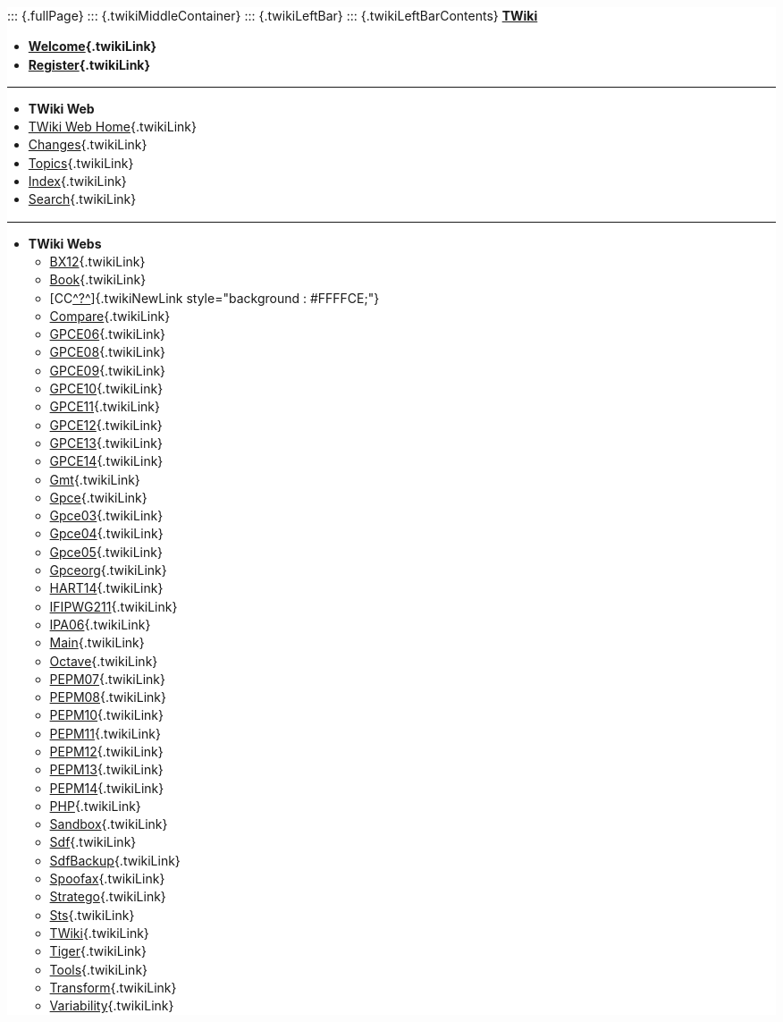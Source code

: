 ::: {.fullPage}
::: {.twikiMiddleContainer}
::: {.twikiLeftBar}
::: {.twikiLeftBarContents}
**[TWiki](http://TWiki.org/)**

-   **[Welcome](WelcomeGuest){.twikiLink}**
-   **[Register](TWikiRegistration){.twikiLink}**

------------------------------------------------------------------------

-   **TWiki Web**
-   [TWiki Web Home](WebHome){.twikiLink}
-   [Changes](WebChanges){.twikiLink}
-   [Topics](WebTopicList){.twikiLink}
-   [Index](WebIndex){.twikiLink}
-   [Search](WebSearch){.twikiLink}

------------------------------------------------------------------------

-   **TWiki Webs**
    -   [BX12](../BX12/WebHome){.twikiLink}
    -   [Book](../Book/WebHome){.twikiLink}
    -   [CC[^?^](http://www.program-transformation.org/edit/CC/WebHome?topicparent=TWiki.TWikiMetaData)]{.twikiNewLink
        style="background : #FFFFCE;"}
    -   [Compare](../Compare/WebHome){.twikiLink}
    -   [GPCE06](../GPCE06/WebHome){.twikiLink}
    -   [GPCE08](../GPCE08/WebHome){.twikiLink}
    -   [GPCE09](../GPCE09/WebHome){.twikiLink}
    -   [GPCE10](../GPCE10/WebHome){.twikiLink}
    -   [GPCE11](../GPCE11/WebHome){.twikiLink}
    -   [GPCE12](../GPCE12/WebHome){.twikiLink}
    -   [GPCE13](../GPCE13/WebHome){.twikiLink}
    -   [GPCE14](../GPCE14/WebHome){.twikiLink}
    -   [Gmt](../Gmt/WebHome){.twikiLink}
    -   [Gpce](../Gpce/WebHome){.twikiLink}
    -   [Gpce03](http://www.program-transformation.org/Gpce03/WebHome){.twikiLink}
    -   [Gpce04](../Gpce04/WebHome){.twikiLink}
    -   [Gpce05](../Gpce05/WebHome){.twikiLink}
    -   [Gpceorg](../Gpceorg/WebHome){.twikiLink}
    -   [HART14](../HART14/WebHome){.twikiLink}
    -   [IFIPWG211](http://www.program-transformation.org/IFIPWG211/WebHome){.twikiLink}
    -   [IPA06](../IPA06/WebHome){.twikiLink}
    -   [Main](../Main/WebHome){.twikiLink}
    -   [Octave](../Octave/WebHome){.twikiLink}
    -   [PEPM07](../PEPM07/WebHome){.twikiLink}
    -   [PEPM08](../PEPM08/WebHome){.twikiLink}
    -   [PEPM10](../PEPM10/WebHome){.twikiLink}
    -   [PEPM11](../PEPM11/WebHome){.twikiLink}
    -   [PEPM12](../PEPM12/WebHome){.twikiLink}
    -   [PEPM13](../PEPM13/WebHome){.twikiLink}
    -   [PEPM14](../PEPM14/WebHome){.twikiLink}
    -   [PHP](../PHP/WebHome){.twikiLink}
    -   [Sandbox](../Sandbox/WebHome){.twikiLink}
    -   [Sdf](../Sdf/WebHome){.twikiLink}
    -   [SdfBackup](../SdfBackup/WebHome){.twikiLink}
    -   [Spoofax](../Spoofax/WebHome){.twikiLink}
    -   [Stratego](../Stratego/WebHome){.twikiLink}
    -   [Sts](../Sts/WebHome){.twikiLink}
    -   [TWiki](WebHome){.twikiLink}
    -   [Tiger](../Tiger/WebHome){.twikiLink}
    -   [Tools](../Tools/WebHome){.twikiLink}
    -   [Transform](../Transform/WebHome){.twikiLink}
    -   [Variability](../Variability/WebHome){.twikiLink}
